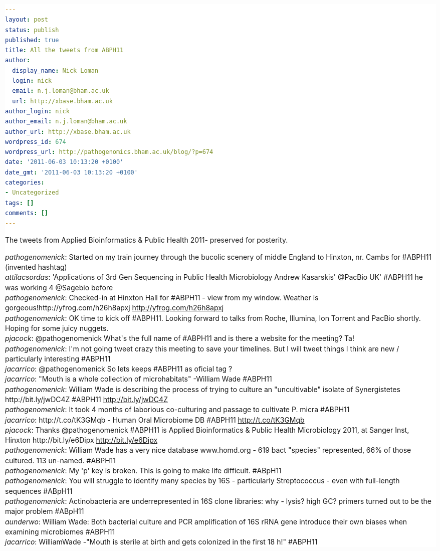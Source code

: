 ```yaml
---
layout: post
status: publish
published: true
title: All the tweets from ABPH11
author:
  display_name: Nick Loman
  login: nick
  email: n.j.loman@bham.ac.uk
  url: http://xbase.bham.ac.uk
author_login: nick
author_email: n.j.loman@bham.ac.uk
author_url: http://xbase.bham.ac.uk
wordpress_id: 674
wordpress_url: http://pathogenomics.bham.ac.uk/blog/?p=674
date: '2011-06-03 10:13:20 +0100'
date_gmt: '2011-06-03 10:13:20 +0100'
categories:
- Uncategorized
tags: []
comments: []
---
```

<p>The tweets from Applied Bioinformatics & Public Health 2011- preserved for posterity.</p>
<p><em>pathogenomenick</em>: Started on my train journey through the bucolic scenery of middle England to Hinxton, nr. Cambs for #ABPH11 (invented hashtag)<br />
<em>attilacsordas</em>: 'Applications of 3rd Gen Sequencing in Public Health Microbiology Andrew Kasarskis' @PacBio UK' #ABPH11 he was working 4 @Sagebio before<br />
<em>pathogenomenick</em>: Checked-in at Hinxton Hall for #ABPH11 - view from my window. Weather is gorgeous!http://yfrog.com/h26h8apxj <a href="http://yfrog.com/h26h8apxj">http://yfrog.com/h26h8apxj</a><br />
<em>pathogenomenick</em>: OK time to kick off #ABPH11. Looking forward to talks from Roche, Illumina, Ion Torrent and PacBio shortly. Hoping for some juicy nuggets.<br />
<em>pjacock</em>: @pathogenomenick What's the full name of #ABPH11 and is there a website for the meeting? Ta!<br />
<em>pathogenomenick</em>: I'm not going tweet crazy this meeting to save your timelines. But I will tweet things I think are new / particularly interesting #ABPH11<br />
<em>jacarrico</em>: @pathogenomenick So lets keeps #ABPH11 as oficial tag ?<br />
<em>jacarrico</em>: &quot;Mouth is a whole collection of microhabitats&quot; -William Wade #ABPH11<br />
<em>pathogenomenick</em>: William Wade is describing the process of trying to culture an &quot;uncultivable&quot; isolate of Synergistetes http://bit.ly/jwDC4Z #ABPH11 <a href="http://bit.ly/jwDC4Z">http://bit.ly/jwDC4Z</a><br />
<em>pathogenomenick</em>: It took 4 months of laborious co-culturing and passage to cultivate P. micra #ABPH11<br />
<em>jacarrico</em>: http://t.co/tK3GMqb - Human Oral Microbiome DB #ABPH11 <a href="http://t.co/tK3GMqb">http://t.co/tK3GMqb</a><br />
<em>pjacock</em>: Thanks @pathogenomenick #ABPH11 is Applied Bioinformatics &amp; Public Health Microbiology 2011, at Sanger Inst, Hinxton http://bit.ly/e6Dipx <a href="http://bit.ly/e6Dipx">http://bit.ly/e6Dipx</a><br />
<em>pathogenomenick</em>: William Wade has a very nice database www.homd.org - 619 bact &quot;species&quot; represented, 66% of those cultured. 113 un-named. #ABPH11<br />
<em>pathogenomenick</em>: My 'p' key is broken. This is going to make life difficult. #ABpH11<br />
<em>pathogenomenick</em>: You will struggle to identify many species by 16S - particularly Streptococcus - even with full-length sequences #ABpH11<br />
<em>pathogenomenick</em>: Actinobacteria are  underrepresented in 16S clone libraries: why - lysis? high GC? primers turned out to be the major problem #ABpH11<br />
<em>aunderwo</em>: William Wade: Both bacterial culture and PCR amplification of 16S rRNA gene introduce their own biases when examining microbiomes #ABPH11<br />
<em>jacarrico</em>: WilliamWade -&quot;Mouth is sterile at birth and gets colonized in the first 18 h!&quot; #ABPH11<br />
